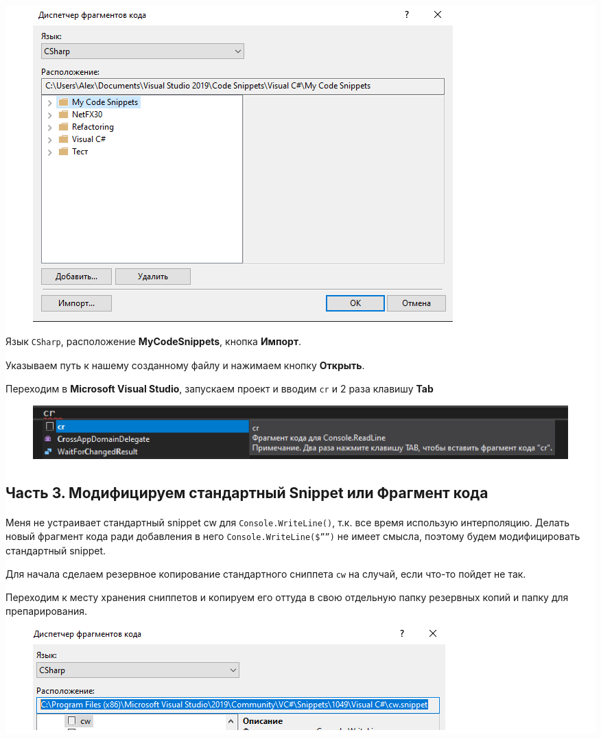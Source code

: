<figure><img src="../.gitbook/assets/image (57).png" alt=""><figcaption></figcaption></figure>

Язык `CSharp`, расположение **MyCodeSnippets**, кнопка **Импорт**.

Указываем путь к нашему созданному файлу и нажимаем кнопку **Открыть**.

Переходим в **Microsoft Visual Studio**, запускаем проект и вводим `cr` и 2 раза клавишу **Tab**

<figure><img src="../.gitbook/assets/image (58).png" alt=""><figcaption></figcaption></figure>

## Часть 3. Модифицируем стандартный Snippet или Фрагмент кода

Меня не устраивает стандартный snippet cw для `Console.WriteLine()`, т.к. все время использую интерполяцию. Делать новый фрагмент кода ради добавления в него `Console.WriteLine($””)` не имеет смысла, поэтому будем модифицировать стандартный snippet.

Для начала сделаем резервное копирование стандартного сниппета `cw` на случай, если что-то пойдет не так.

Переходим к месту хранения сниппетов и копируем его оттуда в свою отдельную папку резервных копий и папку для препарирования.

<figure><img src="../.gitbook/assets/image (42).png" alt=""><figcaption></figcaption></figure>
